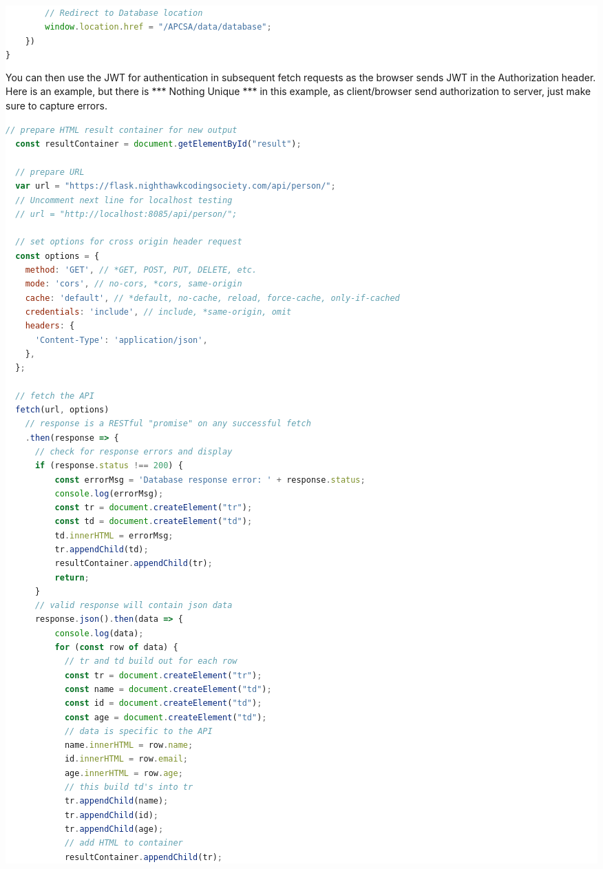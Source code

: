 ```javascript
        // Redirect to Database location
        window.location.href = "/APCSA/data/database";
    })
}
```

You can then use the JWT for authentication in subsequent fetch requests as the browser sends JWT in the Authorization header.   Here is an example, but there is *** Nothing Unique *** in this example, as client/browser send authorization to server, just make sure to capture errors.    

```javascript
// prepare HTML result container for new output
  const resultContainer = document.getElementById("result");

  // prepare URL
  var url = "https://flask.nighthawkcodingsociety.com/api/person/";
  // Uncomment next line for localhost testing
  // url = "http://localhost:8085/api/person/";

  // set options for cross origin header request
  const options = {
    method: 'GET', // *GET, POST, PUT, DELETE, etc.
    mode: 'cors', // no-cors, *cors, same-origin
    cache: 'default', // *default, no-cache, reload, force-cache, only-if-cached
    credentials: 'include', // include, *same-origin, omit
    headers: {
      'Content-Type': 'application/json',
    },
  };

  // fetch the API
  fetch(url, options)
    // response is a RESTful "promise" on any successful fetch
    .then(response => {
      // check for response errors and display
      if (response.status !== 200) {
          const errorMsg = 'Database response error: ' + response.status;
          console.log(errorMsg);
          const tr = document.createElement("tr");
          const td = document.createElement("td");
          td.innerHTML = errorMsg;
          tr.appendChild(td);
          resultContainer.appendChild(tr);
          return;
      }
      // valid response will contain json data
      response.json().then(data => {
          console.log(data);
          for (const row of data) {
            // tr and td build out for each row
            const tr = document.createElement("tr");
            const name = document.createElement("td");
            const id = document.createElement("td");
            const age = document.createElement("td");
            // data is specific to the API
            name.innerHTML = row.name; 
            id.innerHTML = row.email; 
            age.innerHTML = row.age; 
            // this build td's into tr
            tr.appendChild(name);
            tr.appendChild(id);
            tr.appendChild(age);
            // add HTML to container
            resultContainer.appendChild(tr);
```